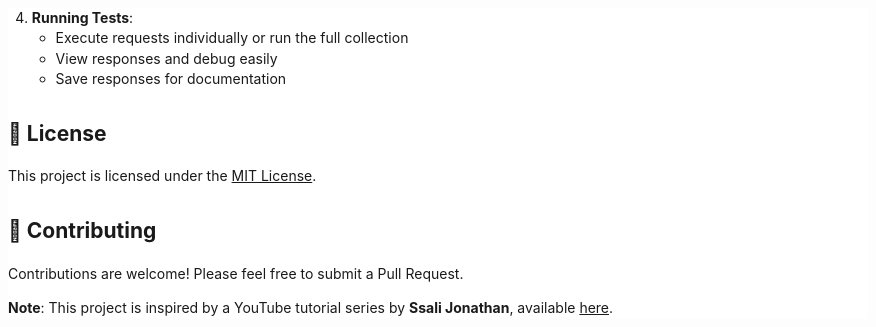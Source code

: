 4. **Running Tests**:
   - Execute requests individually or run the full collection
   - View responses and debug easily
   - Save responses for documentation

## 📝 License

This project is licensed under the [MIT License](./LICENSE).

## 🤝 Contributing

Contributions are welcome! Please feel free to submit a Pull Request.

**Note**: This project is inspired by a YouTube tutorial series by **Ssali Jonathan**, available [here](https://www.youtube.com/playlist?list=PLEt8Tae2spYnHy378vMlPH--87cfeh33P).
